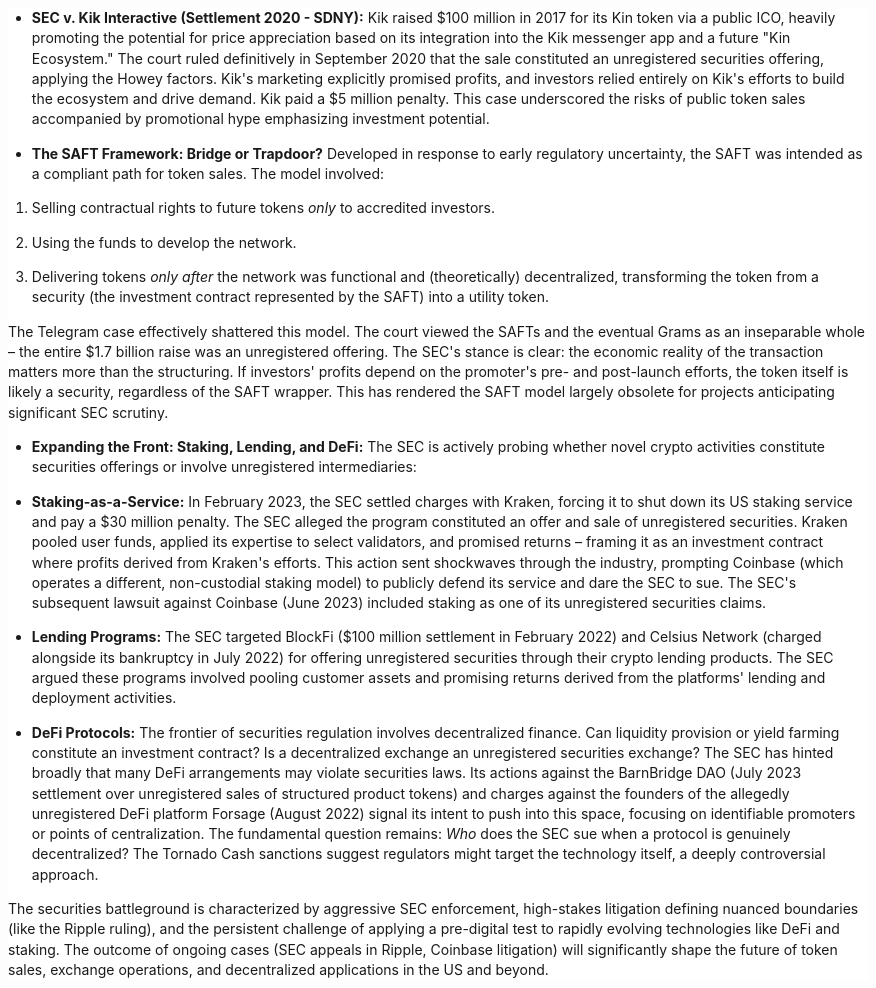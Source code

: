 *   **SEC v. Kik Interactive (Settlement 2020 - SDNY):** Kik raised $100 million in 2017 for its Kin token via a public ICO, heavily promoting the potential for price appreciation based on its integration into the Kik messenger app and a future "Kin Ecosystem." The court ruled definitively in September 2020 that the sale constituted an unregistered securities offering, applying the Howey factors. Kik's marketing explicitly promised profits, and investors relied entirely on Kik's efforts to build the ecosystem and drive demand. Kik paid a $5 million penalty. This case underscored the risks of public token sales accompanied by promotional hype emphasizing investment potential.

*   **The SAFT Framework: Bridge or Trapdoor?** Developed in response to early regulatory uncertainty, the SAFT was intended as a compliant path for token sales. The model involved:

1.  Selling contractual rights to future tokens *only* to accredited investors.

2.  Using the funds to develop the network.

3.  Delivering tokens *only after* the network was functional and (theoretically) decentralized, transforming the token from a security (the investment contract represented by the SAFT) into a utility token.

The Telegram case effectively shattered this model. The court viewed the SAFTs and the eventual Grams as an inseparable whole – the entire $1.7 billion raise was an unregistered offering. The SEC's stance is clear: the economic reality of the transaction matters more than the structuring. If investors' profits depend on the promoter's pre- and post-launch efforts, the token itself is likely a security, regardless of the SAFT wrapper. This has rendered the SAFT model largely obsolete for projects anticipating significant SEC scrutiny.

*   **Expanding the Front: Staking, Lending, and DeFi:** The SEC is actively probing whether novel crypto activities constitute securities offerings or involve unregistered intermediaries:

*   **Staking-as-a-Service:** In February 2023, the SEC settled charges with Kraken, forcing it to shut down its US staking service and pay a $30 million penalty. The SEC alleged the program constituted an offer and sale of unregistered securities. Kraken pooled user funds, applied its expertise to select validators, and promised returns – framing it as an investment contract where profits derived from Kraken's efforts. This action sent shockwaves through the industry, prompting Coinbase (which operates a different, non-custodial staking model) to publicly defend its service and dare the SEC to sue. The SEC's subsequent lawsuit against Coinbase (June 2023) included staking as one of its unregistered securities claims.

*   **Lending Programs:** The SEC targeted BlockFi ($100 million settlement in February 2022) and Celsius Network (charged alongside its bankruptcy in July 2022) for offering unregistered securities through their crypto lending products. The SEC argued these programs involved pooling customer assets and promising returns derived from the platforms' lending and deployment activities.

*   **DeFi Protocols:** The frontier of securities regulation involves decentralized finance. Can liquidity provision or yield farming constitute an investment contract? Is a decentralized exchange an unregistered securities exchange? The SEC has hinted broadly that many DeFi arrangements may violate securities laws. Its actions against the BarnBridge DAO (July 2023 settlement over unregistered sales of structured product tokens) and charges against the founders of the allegedly unregistered DeFi platform Forsage (August 2022) signal its intent to push into this space, focusing on identifiable promoters or points of centralization. The fundamental question remains: *Who* does the SEC sue when a protocol is genuinely decentralized? The Tornado Cash sanctions suggest regulators might target the technology itself, a deeply controversial approach.

The securities battleground is characterized by aggressive SEC enforcement, high-stakes litigation defining nuanced boundaries (like the Ripple ruling), and the persistent challenge of applying a pre-digital test to rapidly evolving technologies like DeFi and staking. The outcome of ongoing cases (SEC appeals in Ripple, Coinbase litigation) will significantly shape the future of token sales, exchange operations, and decentralized applications in the US and beyond.
